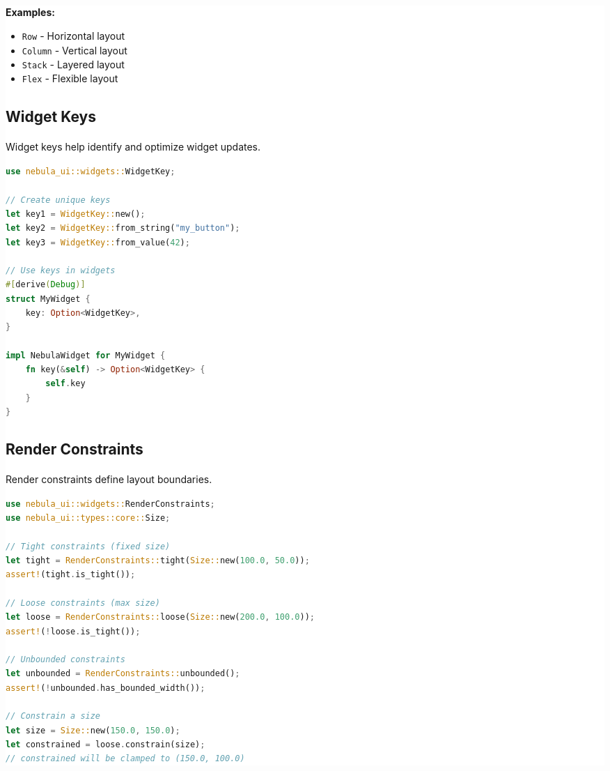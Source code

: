 **Examples:**
- `Row` - Horizontal layout
- `Column` - Vertical layout
- `Stack` - Layered layout
- `Flex` - Flexible layout

## Widget Keys

Widget keys help identify and optimize widget updates.

```rust
use nebula_ui::widgets::WidgetKey;

// Create unique keys
let key1 = WidgetKey::new();
let key2 = WidgetKey::from_string("my_button");
let key3 = WidgetKey::from_value(42);

// Use keys in widgets
#[derive(Debug)]
struct MyWidget {
    key: Option<WidgetKey>,
}

impl NebulaWidget for MyWidget {
    fn key(&self) -> Option<WidgetKey> {
        self.key
    }
}
```

## Render Constraints

Render constraints define layout boundaries.

```rust
use nebula_ui::widgets::RenderConstraints;
use nebula_ui::types::core::Size;

// Tight constraints (fixed size)
let tight = RenderConstraints::tight(Size::new(100.0, 50.0));
assert!(tight.is_tight());

// Loose constraints (max size)
let loose = RenderConstraints::loose(Size::new(200.0, 100.0));
assert!(!loose.is_tight());

// Unbounded constraints
let unbounded = RenderConstraints::unbounded();
assert!(!unbounded.has_bounded_width());

// Constrain a size
let size = Size::new(150.0, 150.0);
let constrained = loose.constrain(size);
// constrained will be clamped to (150.0, 100.0)
```
